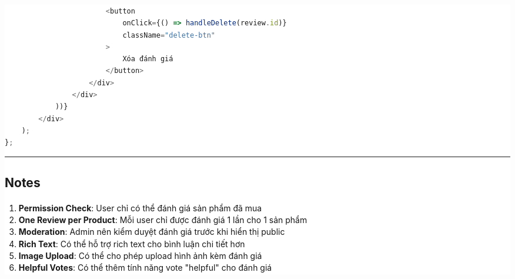 ```javascript
                        <button 
                            onClick={() => handleDelete(review.id)}
                            className="delete-btn"
                        >
                            Xóa đánh giá
                        </button>
                    </div>
                </div>
            ))}
        </div>
    );
};
```

---

## Notes

1. **Permission Check**: User chỉ có thể đánh giá sản phẩm đã mua
2. **One Review per Product**: Mỗi user chỉ được đánh giá 1 lần cho 1 sản phẩm
3. **Moderation**: Admin nên kiểm duyệt đánh giá trước khi hiển thị public
4. **Rich Text**: Có thể hỗ trợ rich text cho bình luận chi tiết hơn
5. **Image Upload**: Có thể cho phép upload hình ảnh kèm đánh giá
6. **Helpful Votes**: Có thể thêm tính năng vote "helpful" cho đánh giá
